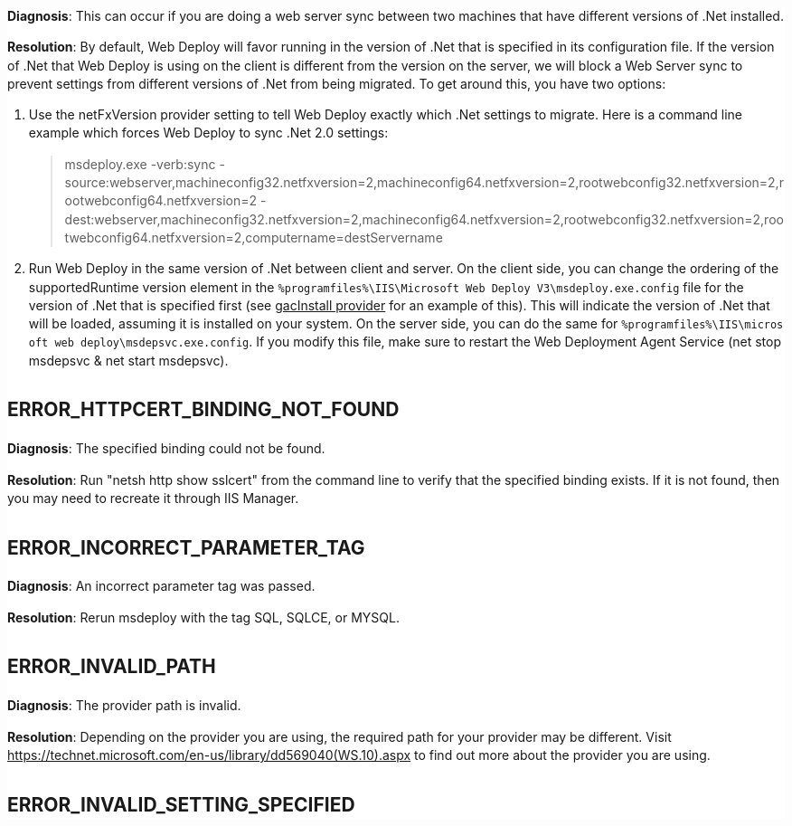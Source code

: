 **Diagnosis**: This can occur if you are doing a web server sync between two machines that have different versions of .Net installed.

**Resolution**: By default, Web Deploy will favor running in the version of .Net that is specified in its configuration file. If the version of .Net that Web Deploy is using on the client is different from the version on the server, we will block a Web Server sync to prevent settings from different versions of .Net from being migrated. To get around this, you have two options:

1. Use the netFxVersion provider setting to tell Web Deploy exactly which .Net settings to migrate. Here is a command line example which forces Web Deploy to sync .Net 2.0 settings: 

    > msdeploy.exe -verb:sync -source:webserver,machineconfig32.netfxversion=2,machineconfig64.netfxversion=2,rootwebconfig32.netfxversion=2,rootwebconfig64.netfxversion=2 -dest:webserver,machineconfig32.netfxversion=2,machineconfig64.netfxversion=2,rootwebconfig32.netfxversion=2,rootwebconfig64.netfxversion=2,computername=destServername
2. Run Web Deploy in the same version of .Net between client and server. On the client side, you can change the ordering of the supportedRuntime version element in the `%programfiles%\IIS\Microsoft Web Deploy V3\msdeploy.exe.config` file for the version of .Net that is specified first (see [gacInstall provider](https://technet.microsoft.com/en-us/library/gg607836(v=WS.10).aspx) for an example of this). This will indicate the version of .Net that will be loaded, assuming it is installed on your system. On the server side, you can do the same for `%programfiles%\IIS\microsoft web deploy\msdepsvc.exe.config`. If you modify this file, make sure to restart the Web Deployment Agent Service (net stop msdepsvc &amp; net start msdepsvc).

<a id="ERROR_HTTPCERT_BINDING_NOT_FOUND"></a>

## ERROR\_HTTPCERT\_BINDING\_NOT\_FOUND

**Diagnosis**: The specified binding could not be found.

**Resolution**: Run "netsh http show sslcert" from the command line to verify that the specified binding exists. If it is not found, then you may need to recreate it through IIS Manager.

<a id="ERROR_INCORRECT_PARAMETER_TAG"></a>

## ERROR\_INCORRECT\_PARAMETER\_TAG

**Diagnosis**: An incorrect parameter tag was passed.

**Resolution**: Rerun msdeploy with the tag SQL, SQLCE, or MYSQL.

<a id="ERROR_INVALID_PATH"></a>

## ERROR\_INVALID\_PATH

**Diagnosis**: The provider path is invalid.

**Resolution**: Depending on the provider you are using, the required path for your provider may be different. Visit https://technet.microsoft.com/en-us/library/dd569040(WS.10).aspx to find out more about the provider you are using.

<a id="ERROR_INVALID_SETTING_SPECIFIED"></a>

## ERROR\_INVALID\_SETTING\_SPECIFIED
